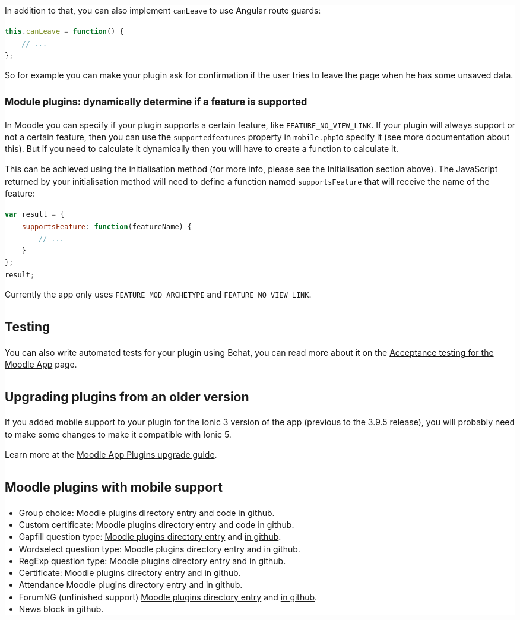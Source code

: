 In addition to that, you can also implement `canLeave` to use Angular route guards:

```javascript
this.canLeave = function() {
    // ...
};
```

So for example you can make your plugin ask for confirmation if the user tries to leave the page when he has some unsaved data.

### Module plugins: dynamically determine if a feature is supported

In Moodle you can specify if your plugin supports a certain feature, like `FEATURE_NO_VIEW_LINK`. If your plugin will always support or not a certain feature, then you can use the `supportedfeatures` property in `mobile.php`to specify it ([see more documentation about this](#options-only-for-corecoursemoduledelegate)). But if you need to calculate it dynamically then you will have to create a function to calculate it.

This can be achieved using the initialisation method (for more info, please see the [Initialisation](#initialisation) section above). The JavaScript returned by your initialisation method will need to define a function named `supportsFeature` that will receive the name of the feature:

```javascript
var result = {
    supportsFeature: function(featureName) {
        // ...
    }
};
result;
```

Currently the app only uses `FEATURE_MOD_ARCHETYPE` and `FEATURE_NO_VIEW_LINK`.

## Testing

You can also write automated tests for your plugin using Behat, you can read more about it on the [Acceptance testing for the Moodle App](./testing/acceptance-testing) page.

## Upgrading plugins from an older version

If you added mobile support to your plugin for the Ionic 3 version of the app (previous to the 3.9.5 release), you will probably need to make some changes to make it compatible with Ionic 5.

Learn more at the [Moodle App Plugins upgrade guide](../upgrading/plugins-upgrade-guide).

## Moodle plugins with mobile support

- Group choice: [Moodle plugins directory entry](https://moodle.org/plugins/mod_choicegroup) and [code in github](https://github.com/ndunand/moodle-mod_choicegroup).
- Custom certificate: [Moodle plugins directory entry](https://moodle.org/plugins/mod_customcert) and [code in github](https://github.com/markn86/moodle-mod_customcert).
- Gapfill question type: [Moodle plugins directory entry](https://moodle.org/plugins/qtype_gapfill) and [in github](https://github.com/marcusgreen/moodle-qtype_gapfill).
- Wordselect question type: [Moodle plugins directory entry](https://moodle.org/plugins/qtype_wordselect) and [in github](https://github.com/marcusgreen/moodle-qtype_wordselect).
- RegExp question type: [Moodle plugins directory entry](https://moodle.org/plugins/qtype_regexp) and [in github](https://github.com/rezeau/moodle-qtype_regexp).
- Certificate: [Moodle plugins directory entry](https://moodle.org/plugins/mod_certificate) and [in github](https://github.com/markn86/moodle-mod_certificate).
- Attendance [Moodle plugins directory entry](https://moodle.org/plugins/mod_attendance) and [in github](https://github.com/danmarsden/moodle-mod_attendance).
- ForumNG (unfinished support) [Moodle plugins directory entry](https://moodle.org/plugins/mod_forumng) and [in github](https://github.com/moodleou/moodle-mod_forumng).
- News block [in github](https://github.com/moodleou/moodle-block_news).
